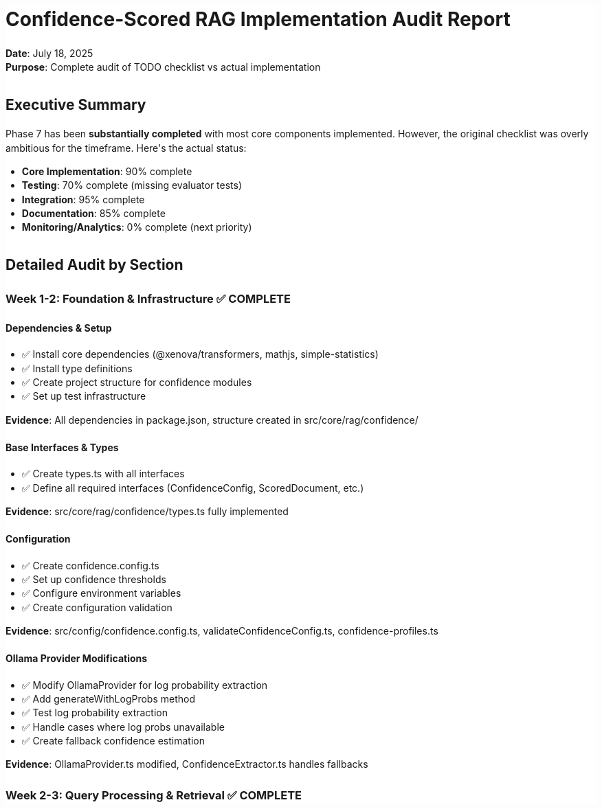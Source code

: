 # Confidence-Scored RAG Implementation Audit Report

**Date**: July 18, 2025  
**Purpose**: Complete audit of TODO checklist vs actual implementation

## Executive Summary

Phase 7 has been **substantially completed** with most core components implemented. However, the original checklist was overly ambitious for the timeframe. Here's the actual status:

- **Core Implementation**: 90% complete
- **Testing**: 70% complete (missing evaluator tests)
- **Integration**: 95% complete
- **Documentation**: 85% complete
- **Monitoring/Analytics**: 0% complete (next priority)

## Detailed Audit by Section

### Week 1-2: Foundation & Infrastructure ✅ COMPLETE

#### Dependencies & Setup
- ✅ Install core dependencies (@xenova/transformers, mathjs, simple-statistics)
- ✅ Install type definitions
- ✅ Create project structure for confidence modules
- ✅ Set up test infrastructure

**Evidence**: All dependencies in package.json, structure created in src/core/rag/confidence/

#### Base Interfaces & Types
- ✅ Create types.ts with all interfaces
- ✅ Define all required interfaces (ConfidenceConfig, ScoredDocument, etc.)

**Evidence**: src/core/rag/confidence/types.ts fully implemented

#### Configuration
- ✅ Create confidence.config.ts
- ✅ Set up confidence thresholds
- ✅ Configure environment variables
- ✅ Create configuration validation

**Evidence**: src/config/confidence.config.ts, validateConfidenceConfig.ts, confidence-profiles.ts

#### Ollama Provider Modifications
- ✅ Modify OllamaProvider for log probability extraction
- ✅ Add generateWithLogProbs method
- ✅ Test log probability extraction
- ✅ Handle cases where log probs unavailable
- ✅ Create fallback confidence estimation

**Evidence**: OllamaProvider.ts modified, ConfidenceExtractor.ts handles fallbacks

### Week 2-3: Query Processing & Retrieval ✅ COMPLETE
